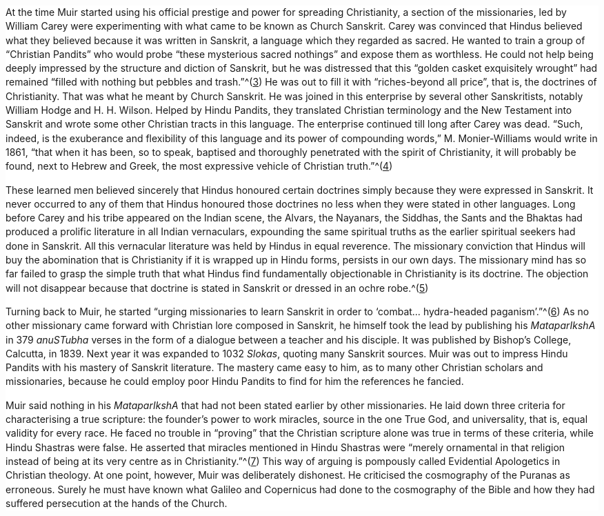 At the time Muir started using his official prestige and power for
spreading Christianity, a section of the missionaries, led by William
Carey were experimenting with what came to be known as Church Sanskrit. 
Carey was convinced that Hindus believed what they believed because it
was written in Sanskrit, a language which they regarded as sacred.  He
wanted to train a group of “Christian Pandits” who would probe “these
mysterious sacred nothings” and expose them as worthless.  He could not
help being deeply impressed by the structure and diction of Sanskrit,
but he was distressed that this “golden casket exquisitely wrought” had
remained “filled with nothing but pebbles and trash.”^([3](#3)) He was
out to fill it with “riches-beyond all price”, that is, the doctrines of
Christianity.  That was what he meant by Church Sanskrit.  He was joined
in this enterprise by several other Sanskritists, notably William Hodge
and H. H. Wilson.  Helped by Hindu Pandits, they translated Christian
terminology and the New Testament into Sanskrit and wrote some other
Christian tracts in this language.  The enterprise continued till long
after Carey was dead.  “Such, indeed, is the exuberance and flexibility
of this language and its power of compounding words,” M. Monier-Williams
would write in 1861, “that when it has been, so to speak, baptised and
thoroughly penetrated with the spirit of Christianity, it will probably
be found, next to Hebrew and Greek, the most expressive vehicle of
Christian truth.”^([4](#4))

These learned men believed sincerely that Hindus honoured certain
doctrines simply because they were expressed in Sanskrit.  It never
occurred to any of them that Hindus honoured those doctrines no less
when they were stated in other languages.  Long before Carey and his
tribe appeared on the Indian scene, the Alvars, the Nayanars, the
Siddhas, the Sants and the Bhaktas had produced a prolific literature in
all Indian vernaculars, expounding the same spiritual truths as the
earlier spiritual seekers had done in Sanskrit.  All this vernacular
literature was held by Hindus in equal reverence.  The missionary
conviction that Hindus will buy the abomination that is Christianity if
it is wrapped up in Hindu forms, persists in our own days.  The
missionary mind has so far failed to grasp the simple truth that what
Hindus find fundamentally objectionable in Christianity is its
doctrine.  The objection will not disappear because that doctrine is
stated in Sanskrit or dressed in an ochre robe.^([5](#5))

Turning back to Muir, he started “urging missionaries to learn Sanskrit
in order to ‘combat… hydra-headed paganism’.”^([6](#6)) As no other
missionary came forward with Christian lore composed in Sanskrit, he
himself took the lead by publishing his *MataparIkshA* in 379
*anuSTubha* verses in the form of a dialogue between a teacher and his
disciple.  It was published by Bishop’s College, Calcutta, in 1839. 
Next year it was expanded to 1032 *Slokas*, quoting many Sanskrit
sources.  Muir was out to impress Hindu Pandits with his mastery of
Sanskrit literature.  The mastery came easy to him, as to many other
Christian scholars and missionaries, because he could employ poor Hindu
Pandits to find for him the references he fancied.

Muir said nothing in his *MataparIkshA* that had not been stated earlier
by other missionaries.  He laid down three criteria for characterising a
true scripture: the founder’s power to work miracles, source in the one
True God, and universality, that is, equal validity for every race.  He
faced no trouble in “proving” that the Christian scripture alone was
true in terms of these criteria, while Hindu Shastras were false.  He
asserted that miracles mentioned in Hindu Shastras were “merely
ornamental in that religion instead of being at its very centre as in
Christianity.”^([7](#7)) This way of arguing is pompously called
Evidential Apologetics in Christian theology.  At one point, however,
Muir was deliberately dishonest.  He criticised the cosmography of the
Puranas as erroneous.  Surely he must have known what Galileo and
Copernicus had done to the cosmography of the Bible and how they had
suffered persecution at the hands of the Church. 